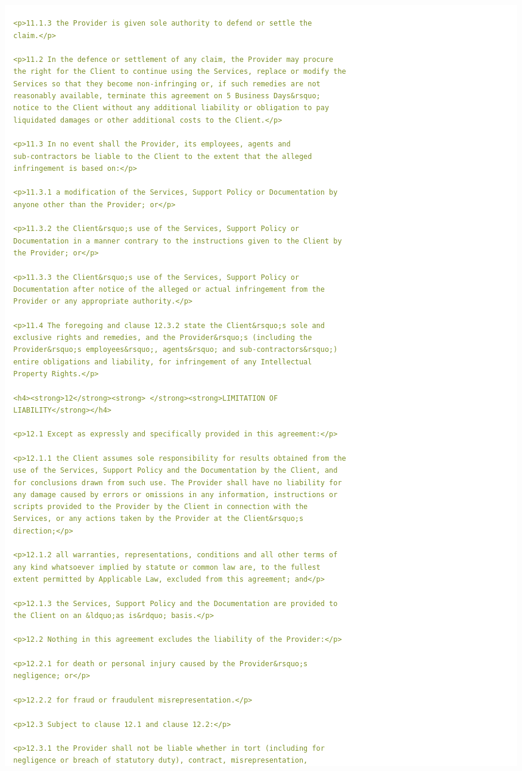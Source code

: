 ```yaml

  <p>11.1.3 the Provider is given sole authority to defend or settle the
  claim.</p>

  <p>11.2 In the defence or settlement of any claim, the Provider may procure
  the right for the Client to continue using the Services, replace or modify the
  Services so that they become non-infringing or, if such remedies are not
  reasonably available, terminate this agreement on 5 Business Days&rsquo;
  notice to the Client without any additional liability or obligation to pay
  liquidated damages or other additional costs to the Client.</p>

  <p>11.3 In no event shall the Provider, its employees, agents and
  sub-contractors be liable to the Client to the extent that the alleged
  infringement is based on:</p>

  <p>11.3.1 a modification of the Services, Support Policy or Documentation by
  anyone other than the Provider; or</p>

  <p>11.3.2 the Client&rsquo;s use of the Services, Support Policy or
  Documentation in a manner contrary to the instructions given to the Client by
  the Provider; or</p>

  <p>11.3.3 the Client&rsquo;s use of the Services, Support Policy or
  Documentation after notice of the alleged or actual infringement from the
  Provider or any appropriate authority.</p>

  <p>11.4 The foregoing and clause 12.3.2 state the Client&rsquo;s sole and
  exclusive rights and remedies, and the Provider&rsquo;s (including the
  Provider&rsquo;s employees&rsquo;, agents&rsquo; and sub-contractors&rsquo;)
  entire obligations and liability, for infringement of any Intellectual
  Property Rights.</p>

  <h4><strong>12</strong><strong> </strong><strong>LIMITATION OF
  LIABILITY</strong></h4>

  <p>12.1 Except as expressly and specifically provided in this agreement:</p>

  <p>12.1.1 the Client assumes sole responsibility for results obtained from the
  use of the Services, Support Policy and the Documentation by the Client, and
  for conclusions drawn from such use. The Provider shall have no liability for
  any damage caused by errors or omissions in any information, instructions or
  scripts provided to the Provider by the Client in connection with the
  Services, or any actions taken by the Provider at the Client&rsquo;s
  direction;</p>

  <p>12.1.2 all warranties, representations, conditions and all other terms of
  any kind whatsoever implied by statute or common law are, to the fullest
  extent permitted by Applicable Law, excluded from this agreement; and</p>

  <p>12.1.3 the Services, Support Policy and the Documentation are provided to
  the Client on an &ldquo;as is&rdquo; basis.</p>

  <p>12.2 Nothing in this agreement excludes the liability of the Provider:</p>

  <p>12.2.1 for death or personal injury caused by the Provider&rsquo;s
  negligence; or</p>

  <p>12.2.2 for fraud or fraudulent misrepresentation.</p>

  <p>12.3 Subject to clause 12.1 and clause 12.2:</p>

  <p>12.3.1 the Provider shall not be liable whether in tort (including for
  negligence or breach of statutory duty), contract, misrepresentation,
```